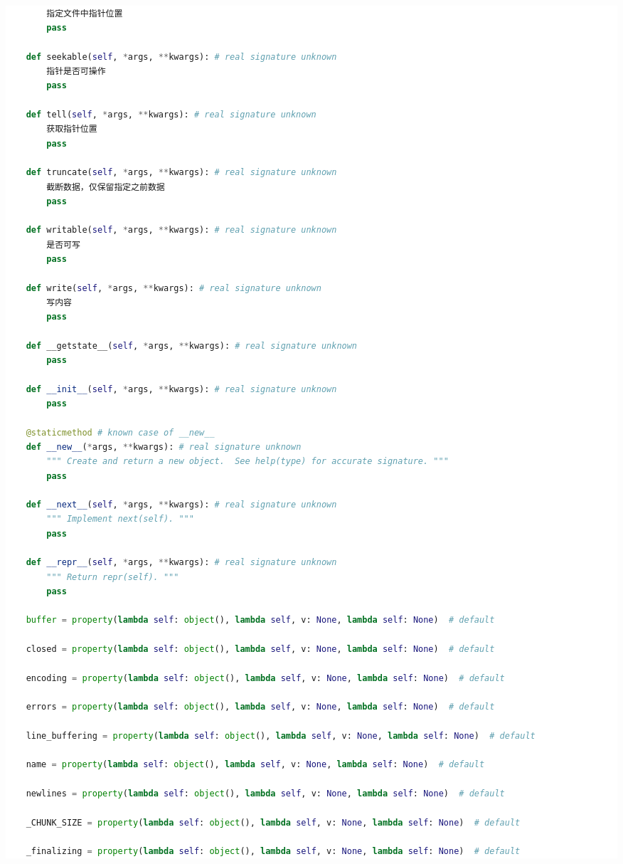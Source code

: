 ```python
        指定文件中指针位置
        pass

    def seekable(self, *args, **kwargs): # real signature unknown
        指针是否可操作
        pass

    def tell(self, *args, **kwargs): # real signature unknown
        获取指针位置
        pass

    def truncate(self, *args, **kwargs): # real signature unknown
        截断数据，仅保留指定之前数据
        pass

    def writable(self, *args, **kwargs): # real signature unknown
        是否可写
        pass

    def write(self, *args, **kwargs): # real signature unknown
        写内容
        pass

    def __getstate__(self, *args, **kwargs): # real signature unknown
        pass

    def __init__(self, *args, **kwargs): # real signature unknown
        pass

    @staticmethod # known case of __new__
    def __new__(*args, **kwargs): # real signature unknown
        """ Create and return a new object.  See help(type) for accurate signature. """
        pass

    def __next__(self, *args, **kwargs): # real signature unknown
        """ Implement next(self). """
        pass

    def __repr__(self, *args, **kwargs): # real signature unknown
        """ Return repr(self). """
        pass

    buffer = property(lambda self: object(), lambda self, v: None, lambda self: None)  # default

    closed = property(lambda self: object(), lambda self, v: None, lambda self: None)  # default

    encoding = property(lambda self: object(), lambda self, v: None, lambda self: None)  # default

    errors = property(lambda self: object(), lambda self, v: None, lambda self: None)  # default

    line_buffering = property(lambda self: object(), lambda self, v: None, lambda self: None)  # default

    name = property(lambda self: object(), lambda self, v: None, lambda self: None)  # default

    newlines = property(lambda self: object(), lambda self, v: None, lambda self: None)  # default

    _CHUNK_SIZE = property(lambda self: object(), lambda self, v: None, lambda self: None)  # default

    _finalizing = property(lambda self: object(), lambda self, v: None, lambda self: None)  # default

```
